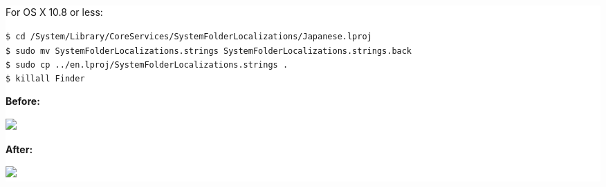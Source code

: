 For OS X 10.8 or less:

```console
$ cd /System/Library/CoreServices/SystemFolderLocalizations/Japanese.lproj
$ sudo mv SystemFolderLocalizations.strings SystemFolderLocalizations.strings.back
$ sudo cp ../en.lproj/SystemFolderLocalizations.strings .
$ killall Finder
```


**Before:**

![](img/localize.png)

**After:**

![](img/globalize.png)

